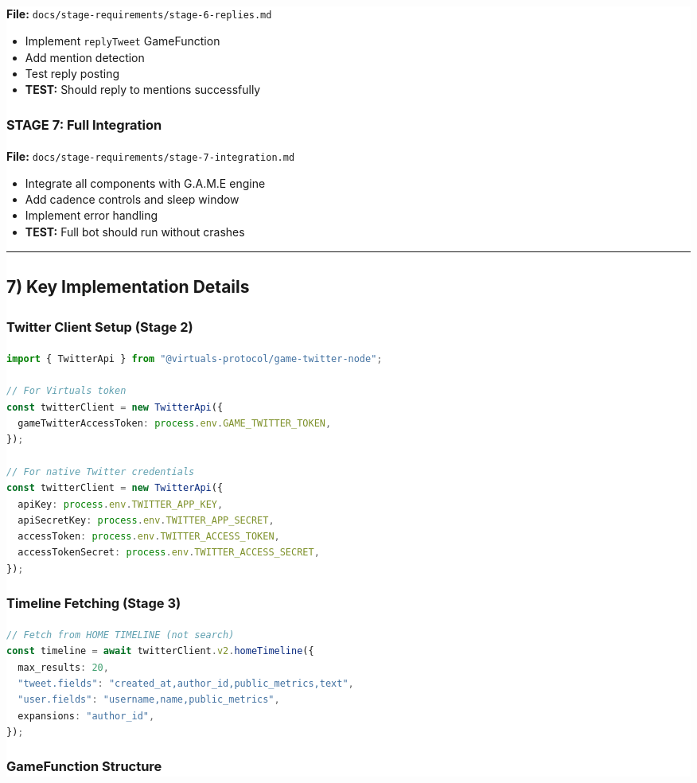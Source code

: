 **File:** `docs/stage-requirements/stage-6-replies.md`

- Implement `replyTweet` GameFunction
- Add mention detection
- Test reply posting
- **TEST:** Should reply to mentions successfully

### **STAGE 7: Full Integration**

**File:** `docs/stage-requirements/stage-7-integration.md`

- Integrate all components with G.A.M.E engine
- Add cadence controls and sleep window
- Implement error handling
- **TEST:** Full bot should run without crashes

---

## 7) Key Implementation Details

### **Twitter Client Setup (Stage 2)**

```ts
import { TwitterApi } from "@virtuals-protocol/game-twitter-node";

// For Virtuals token
const twitterClient = new TwitterApi({
  gameTwitterAccessToken: process.env.GAME_TWITTER_TOKEN,
});

// For native Twitter credentials
const twitterClient = new TwitterApi({
  apiKey: process.env.TWITTER_APP_KEY,
  apiSecretKey: process.env.TWITTER_APP_SECRET,
  accessToken: process.env.TWITTER_ACCESS_TOKEN,
  accessTokenSecret: process.env.TWITTER_ACCESS_SECRET,
});
```

### **Timeline Fetching (Stage 3)**

```ts
// Fetch from HOME TIMELINE (not search)
const timeline = await twitterClient.v2.homeTimeline({
  max_results: 20,
  "tweet.fields": "created_at,author_id,public_metrics,text",
  "user.fields": "username,name,public_metrics",
  expansions: "author_id",
});
```

### **GameFunction Structure**
